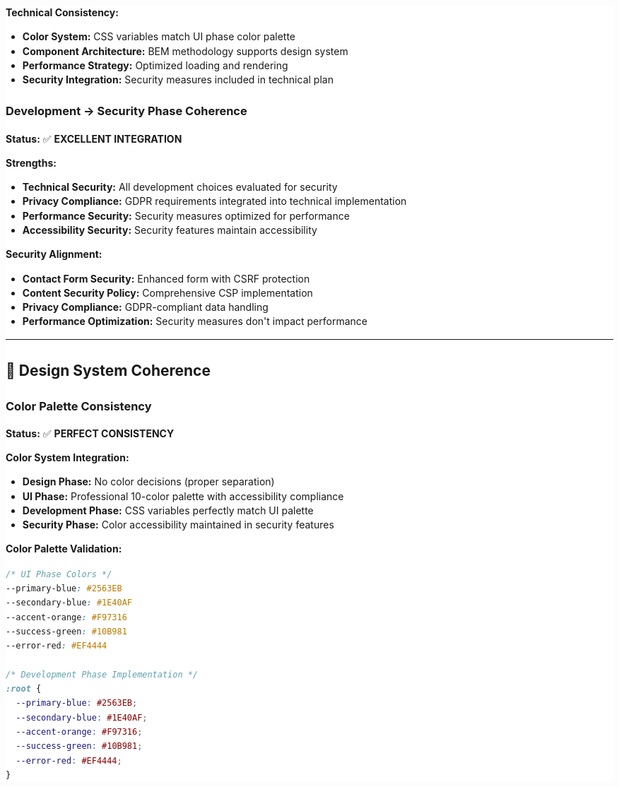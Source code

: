 **Technical Consistency:**
- **Color System:** CSS variables match UI phase color palette
- **Component Architecture:** BEM methodology supports design system
- **Performance Strategy:** Optimized loading and rendering
- **Security Integration:** Security measures included in technical plan

### Development → Security Phase Coherence
**Status:** ✅ **EXCELLENT INTEGRATION**

**Strengths:**
- **Technical Security:** All development choices evaluated for security
- **Privacy Compliance:** GDPR requirements integrated into technical implementation
- **Performance Security:** Security measures optimized for performance
- **Accessibility Security:** Security features maintain accessibility

**Security Alignment:**
- **Contact Form Security:** Enhanced form with CSRF protection
- **Content Security Policy:** Comprehensive CSP implementation
- **Privacy Compliance:** GDPR-compliant data handling
- **Performance Optimization:** Security measures don't impact performance

---

## 🎨 Design System Coherence

### Color Palette Consistency
**Status:** ✅ **PERFECT CONSISTENCY**

**Color System Integration:**
- **Design Phase:** No color decisions (proper separation)
- **UI Phase:** Professional 10-color palette with accessibility compliance
- **Development Phase:** CSS variables perfectly match UI palette
- **Security Phase:** Color accessibility maintained in security features

**Color Palette Validation:**
```css
/* UI Phase Colors */
--primary-blue: #2563EB
--secondary-blue: #1E40AF
--accent-orange: #F97316
--success-green: #10B981
--error-red: #EF4444

/* Development Phase Implementation */
:root {
  --primary-blue: #2563EB;
  --secondary-blue: #1E40AF;
  --accent-orange: #F97316;
  --success-green: #10B981;
  --error-red: #EF4444;
}
```
